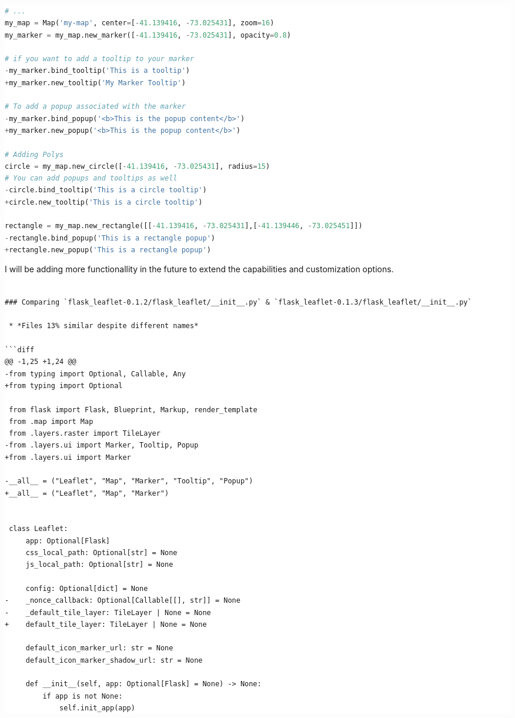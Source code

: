  ```python
 # ...
 my_map = Map('my-map', center=[-41.139416, -73.025431], zoom=16)
 my_marker = my_map.new_marker([-41.139416, -73.025431], opacity=0.8)
 
 # if you want to add a tooltip to your marker
-my_marker.bind_tooltip('This is a tooltip')
+my_marker.new_tooltip('My Marker Tooltip')
 
 # To add a popup associated with the marker
-my_marker.bind_popup('<b>This is the popup content</b>')
+my_marker.new_popup('<b>This is the popup content</b>')
 
 # Adding Polys
 circle = my_map.new_circle([-41.139416, -73.025431], radius=15)
 # You can add popups and tooltips as well
-circle.bind_tooltip('This is a circle tooltip')
+circle.new_tooltip('This is a circle tooltip')
 
 rectangle = my_map.new_rectangle([[-41.139416, -73.025431],[-41.139446, -73.025451]])
-rectangle.bind_popup('This is a rectangle popup')
+rectangle.new_popup('This is a rectangle popup')
 
 ```
 
 I will be adding more functionallity in the future to extend the capabilities and customization options.
```

### Comparing `flask_leaflet-0.1.2/flask_leaflet/__init__.py` & `flask_leaflet-0.1.3/flask_leaflet/__init__.py`

 * *Files 13% similar despite different names*

```diff
@@ -1,25 +1,24 @@
-from typing import Optional, Callable, Any
+from typing import Optional
 
 from flask import Flask, Blueprint, Markup, render_template
 from .map import Map
 from .layers.raster import TileLayer
-from .layers.ui import Marker, Tooltip, Popup
+from .layers.ui import Marker
 
-__all__ = ("Leaflet", "Map", "Marker", "Tooltip", "Popup")
+__all__ = ("Leaflet", "Map", "Marker")
 
 
 class Leaflet:
     app: Optional[Flask]
     css_local_path: Optional[str] = None
     js_local_path: Optional[str] = None
 
     config: Optional[dict] = None
-    _nonce_callback: Optional[Callable[[], str]] = None
-    _default_tile_layer: TileLayer | None = None
+    default_tile_layer: TileLayer | None = None
 
     default_icon_marker_url: str = None
     default_icon_marker_shadow_url: str = None
 
     def __init__(self, app: Optional[Flask] = None) -> None:
         if app is not None:
             self.init_app(app)
```